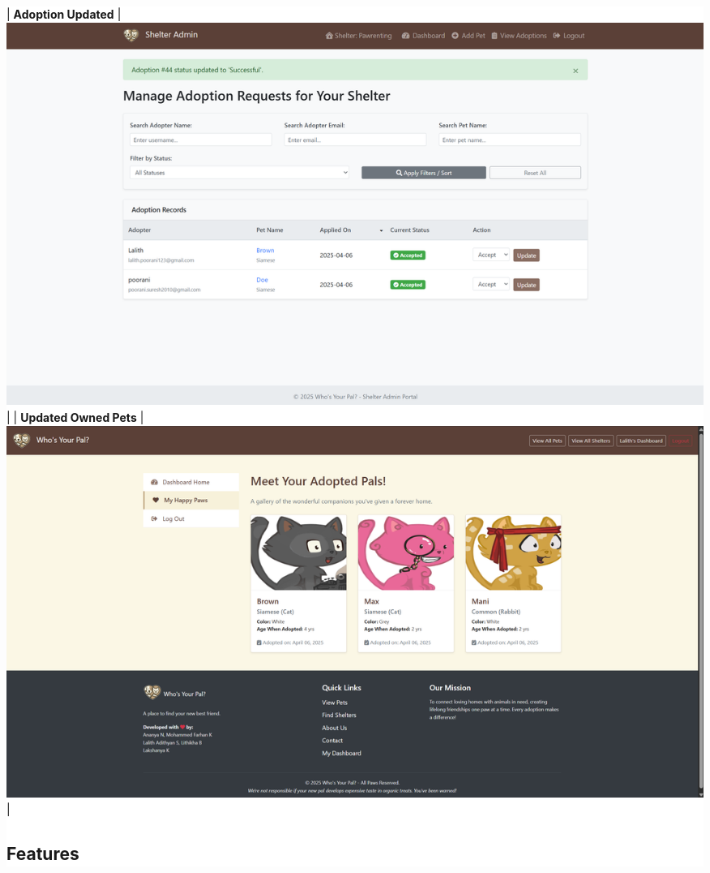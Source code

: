 | **Adoption Updated**    | ![Adoption Updated](App_Images/Adoption_Request_Updated.png) | 
| **Updated Owned Pets**  | ![Updated Owned Pets](App_Images/Updated_Owned_Pets.png) | 

## Features
